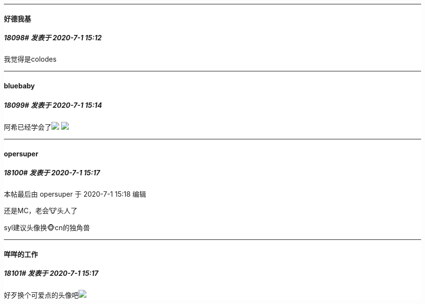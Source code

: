 

-----

####  好德我基  
##### 18098#       发表于 2020-7-1 15:12




我觉得是colodes







-----

####  bluebaby  
##### 18099#       发表于 2020-7-1 15:14




阿希已经学会了<img src="https://static.saraba1st.com/image/smiley/face2017/067.png" referrerpolicy="no-referrer">
<img src="https://p.sda1.dev/0/aaf757776ea94cfce006928d5324cf6f/IMG_128B96137CE7981C8AF9698B289A75BB.jpeg" referrerpolicy="no-referrer">







-----

####  opersuper  
##### 18100#       发表于 2020-7-1 15:17



 本帖最后由 opersuper 于 2020-7-1 15:18 编辑 

还是MC，老会🐮头人了

syl建议头像换🐵cn的独角兽







-----

####  咩咩的工作  
##### 18101#       发表于 2020-7-1 15:17




好歹换个可爱点的头像吧<img src="https://static.saraba1st.com/image/smiley/face2017/013.png" referrerpolicy="no-referrer">



